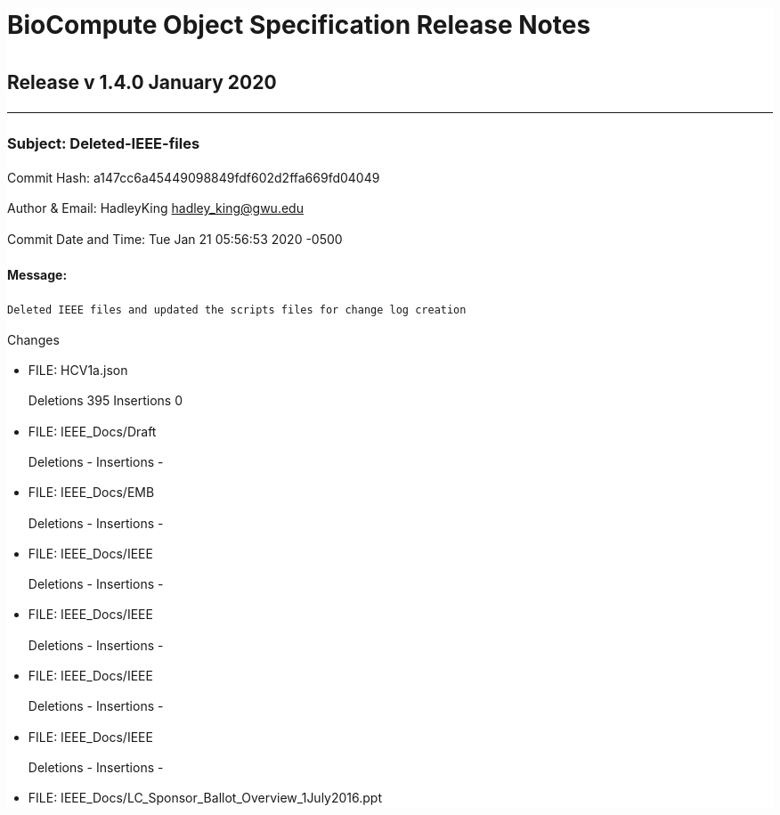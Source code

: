 

BioCompute Object Specification Release Notes
===========================================================
## Release v 1.4.0 January 2020


------------------------------------------------------------
### Subject:    Deleted-IEEE-files

Commit Hash:     a147cc6a45449098849fdf602d2ffa669fd04049

Author & Email:     HadleyKing   hadley_king@gwu.edu

Commit Date and Time:       Tue Jan 21 05:56:53 2020 -0500

#### Message: 

    Deleted IEEE files and updated the scripts files for change log creation 

Changes 


- FILE: HCV1a.json

    Deletions   395    Insertions     0



- FILE: IEEE_Docs/Draft

    Deletions   -    Insertions     -



- FILE: IEEE_Docs/EMB

    Deletions   -    Insertions     -



- FILE: IEEE_Docs/IEEE

    Deletions   -    Insertions     -



- FILE: IEEE_Docs/IEEE

    Deletions   -    Insertions     -



- FILE: IEEE_Docs/IEEE

    Deletions   -    Insertions     -



- FILE: IEEE_Docs/IEEE

    Deletions   -    Insertions     -



- FILE: IEEE_Docs/LC_Sponsor_Ballot_Overview_1July2016.ppt
